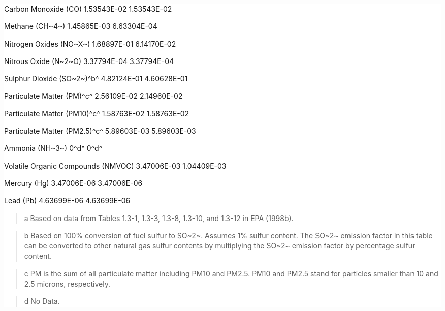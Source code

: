 Carbon Monoxide (CO)
1.53543E-02
1.53543E-02

Methane (CH~4~)
1.45865E-03
6.63304E-04

Nitrogen Oxides (NO~X~)
1.68897E-01
6.14170E-02

Nitrous Oxide (N~2~O)
3.37794E-04
3.37794E-04

Sulphur Dioxide (SO~2~)^b^
4.82124E-01
4.60628E-01

Particulate Matter (PM)^c^
2.56109E-02
2.14960E-02

Particulate Matter (PM10)^c^
1.58763E-02
1.58763E-02

Particulate Matter (PM2.5)^c^
5.89603E-03
5.89603E-03

Ammonia (NH~3~)
0^d^
0^d^

Volatile Organic Compounds (NMVOC)
3.47006E-03
1.04409E-03

Mercury (Hg)
3.47006E-06
3.47006E-06

Lead (Pb)
4.63699E-06
4.63699E-06

> a Based on data from Tables 1.3-1, 1.3-3, 1.3-8, 1.3-10, and 1.3-12 in EPA (1998b).

> b Based on 100% conversion of fuel sulfur to SO~2~. Assumes 1% sulfur content. The SO~2~ emission factor in this table can be converted to other natural gas sulfur contents by multiplying the SO~2~ emission factor by percentage sulfur content.

> c PM is the sum of all particulate matter including PM10 and PM2.5. PM10 and PM2.5 stand for particles smaller than 10 and 2.5 microns, respectively.

> d No Data.

